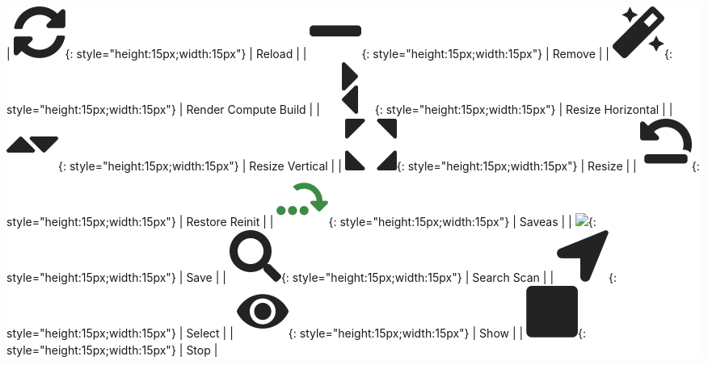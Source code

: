 | ![](icons/1_Badges/reload_sd.svg){: style="height:15px;width:15px"} | Reload | 
| ![](icons/1_Badges/remove_sd.svg){: style="height:15px;width:15px"} | Remove | 
| ![](icons/1_Badges/render-compute-build_sd.svg){: style="height:15px;width:15px"} | Render Compute Build | 
| ![](icons/1_Badges/resize-horizontal_sd.svg){: style="height:15px;width:15px"} | Resize Horizontal | 
| ![](icons/1_Badges/resize-vertical_sd.svg){: style="height:15px;width:15px"} | Resize Vertical | 
| ![](icons/1_Badges/resize_sd.svg){: style="height:15px;width:15px"} | Resize | 
| ![](icons/1_Badges/restore-reinit_sd.svg){: style="height:15px;width:15px"} | Restore Reinit | 
| ![](icons/1_Badges/saveas_sd.svg){: style="height:15px;width:15px"} | Saveas | 
| ![](icons/1_Badges/save_sd.svg){: style="height:15px;width:15px"} | Save | 
| ![](icons/1_Badges/search-scan_sd.svg){: style="height:15px;width:15px"} | Search Scan | 
| ![](icons/1_Badges/select_sd.svg){: style="height:15px;width:15px"} | Select | 
| ![](icons/1_Badges/show_sd.svg){: style="height:15px;width:15px"} | Show | 
| ![](icons/1_Badges/stop_sd.svg){: style="height:15px;width:15px"} | Stop | 